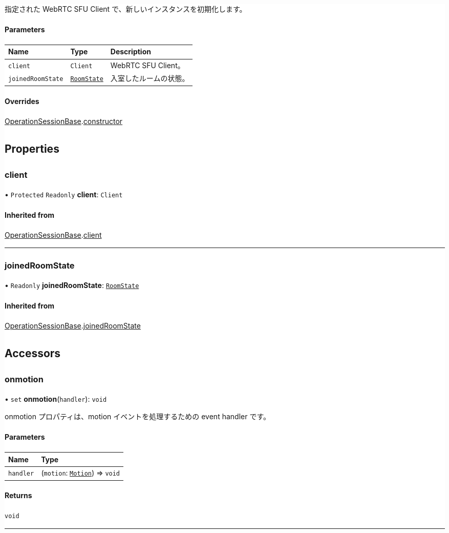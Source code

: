 指定された WebRTC SFU Client で、新しいインスタンスを初期化します。

#### Parameters

| Name | Type | Description |
| :------ | :------ | :------ |
| `client` | `Client` | WebRTC SFU Client。 |
| `joinedRoomState` | [`RoomState`](../interfaces/RoomState.md) | 入室したルームの状態。 |

#### Overrides

[OperationSessionBase](OperationSessionBase.md).[constructor](OperationSessionBase.md#constructor)

## Properties

### client

• `Protected` `Readonly` **client**: `Client`

#### Inherited from

[OperationSessionBase](OperationSessionBase.md).[client](OperationSessionBase.md#client)

___

### joinedRoomState

• `Readonly` **joinedRoomState**: [`RoomState`](../interfaces/RoomState.md)

#### Inherited from

[OperationSessionBase](OperationSessionBase.md).[joinedRoomState](OperationSessionBase.md#joinedroomstate)

## Accessors

### onmotion

• `set` **onmotion**(`handler`): `void`

onmotion プロパティは、motion イベントを処理するための event handler です。

#### Parameters

| Name | Type |
| :------ | :------ |
| `handler` | (`motion`: [`Motion`](../interfaces/Motion.md)) => `void` |

#### Returns

`void`

___
